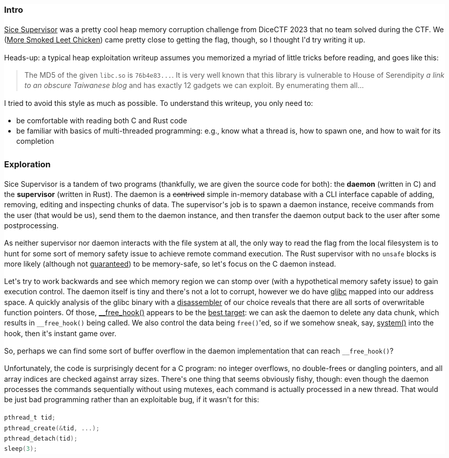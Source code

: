 ### Intro

[Sice Supervisor](https://github.com/dicegang/dicectf-2023-challenges/tree/main/pwn/sice-supervisor) was a pretty cool heap memory corruption challenge from DiceCTF 2023 that no team solved during the CTF. We ([More Smoked Leet Chicken](https://ctftime.org/team/1005/)) came pretty close to getting the flag, though, so I thought I'd try writing it up.

Heads-up: a typical heap exploitation writeup assumes you memorized a myriad of little tricks before reading, and goes like this:
> The MD5 of the given `libc.so` is `76b4e83...`. It is very well known that this library is vulnerable to House of Serendipity *a link to an obscure Taiwanese blog* and has exactly 12 gadgets we can exploit. By enumerating them all...

I tried to avoid this style as much as possible. To understand this writeup, you only need to:
  * be comfortable with reading both C and Rust code
  * be familiar with basics of multi-threaded programming: e.g., know what a thread is, how to spawn one, and how to wait for its completion

### Exploration

Sice Supervisor is a tandem of two programs (thankfully, we are given the source code for both): the **daemon** (written in C) and the **supervisor** (written in Rust). The daemon is a ~~contrived~~ simple in-memory database with a CLI interface capable of adding, removing, editing and inspecting chunks of data. The supervisor's job is to spawn a daemon instance, receive commands from the user (that would be us), send them to the daemon instance, and then transfer the daemon output back to the user after some postprocessing.

As neither supervisor nor daemon interacts with the file system at all, the only way to read the flag from the local filesystem is to hunt for some sort of memory safety issue to achieve remote command execution. The Rust supervisor with no `unsafe` blocks is more likely (although not [guaranteed](https://brycec.me/posts/dicectf_2023_challenges#chessrs)) to be memory-safe, so let's focus on the C daemon instead.

Let's try to work backwards and see which memory region we can stomp over (with a hypothetical memory safety issue) to gain execution control. The daemon itself is tiny and there's not a lot to corrupt, however we do have [glibc](https://www.gnu.org/software/libc/) mapped into our address space. A quickly analysis of the glibc binary with a [disassembler](https://binary.ninja/) of our choice reveals that there are all sorts of overwritable function pointers. Of those, [\_\_free_hook()](https://www.gnu.org/software/libc/manual/html_node/Hooks-for-Malloc.html) appears to be the [best target]((https://developers.redhat.com/articles/2021/08/25/securing-malloc-glibc-why-malloc-hooks-had-go)): we can ask the daemon to delete any data chunk, which results in `__free_hook()` being called. We also control the data being `free()`'ed, so if we somehow sneak, say, [system()](https://man7.org/linux/man-pages/man3/system.3.html) into the hook, then it's instant game over.

So, perhaps we can find some sort of buffer overflow in the daemon implementation that can reach `__free_hook()`?

Unfortunately, the code is surprisingly decent for a C program: no integer overflows, no double-frees or dangling pointers, and all array indices are checked against array sizes. There's one thing that seems obviously fishy, though: even though the daemon processes the commands sequentially without using mutexes, each command is actually processed in a new thread. That would be just bad programming rather than an exploitable bug, if it wasn't for this:
```c
pthread_t tid;
pthread_create(&tid, ...);
pthread_detach(tid);
sleep(3);
```
